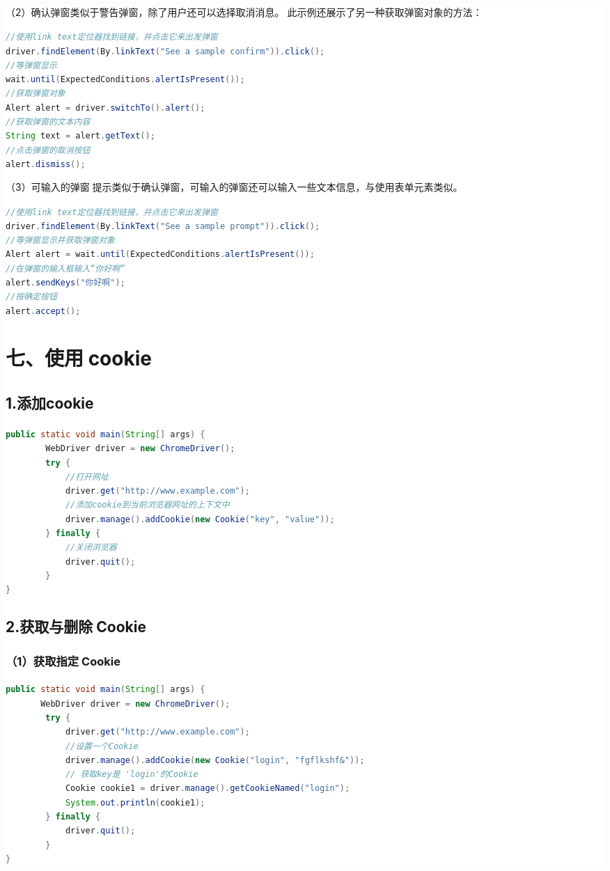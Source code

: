 （2）确认弹窗类似于警告弹窗，除了用户还可以选择取消消息。
此示例还展示了另一种获取弹窗对象的方法：
```java
//使用link text定位器找到链接，并点击它来出发弹窗 
driver.findElement(By.linkText("See a sample confirm")).click();
//等弹窗显示
wait.until(ExpectedConditions.alertIsPresent());
//获取弹窗对象
Alert alert = driver.switchTo().alert();
//获取弹窗的文本内容
String text = alert.getText();
//点击弹窗的取消按钮
alert.dismiss();
```
（3）可输入的弹窗
提示类似于确认弹窗，可输入的弹窗还可以输入一些文本信息，与使用表单元素类似。
```java
//使用link text定位器找到链接，并点击它来出发弹窗 
driver.findElement(By.linkText("See a sample prompt")).click();
//等弹窗显示并获取弹窗对象
Alert alert = wait.until(ExpectedConditions.alertIsPresent());
//在弹窗的输入框输入“你好啊”
alert.sendKeys("你好啊");
//按确定按钮
alert.accept();
```

# 七、使用 cookie
## 1.添加cookie
```java
public static void main(String[] args) {
        WebDriver driver = new ChromeDriver();
        try {
        	//打开网址
            driver.get("http://www.example.com");
            //添加cookie到当前浏览器网址的上下文中
            driver.manage().addCookie(new Cookie("key", "value"));
        } finally {
        	//关闭浏览器
            driver.quit();
        }
}
```
## 2.获取与删除 Cookie
### （1）获取指定 Cookie
```java
public static void main(String[] args) {
       WebDriver driver = new ChromeDriver();
        try {
            driver.get("http://www.example.com");
            //设置一个Cookie
            driver.manage().addCookie(new Cookie("login", "fgflkshf&"));
            // 获取key是 'login'的Cookie
            Cookie cookie1 = driver.manage().getCookieNamed("login");
            System.out.println(cookie1);
        } finally {
            driver.quit();
        }
}
```